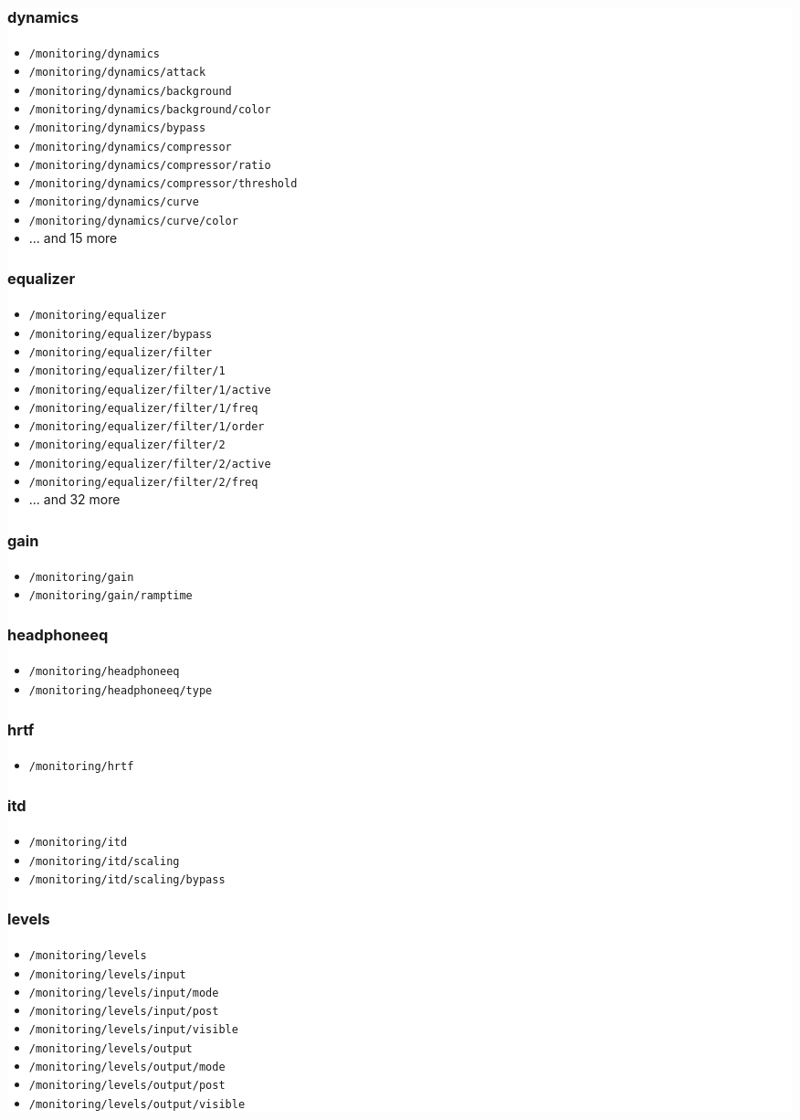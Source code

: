 ### dynamics
- `/monitoring/dynamics`
- `/monitoring/dynamics/attack`
- `/monitoring/dynamics/background`
- `/monitoring/dynamics/background/color`
- `/monitoring/dynamics/bypass`
- `/monitoring/dynamics/compressor`
- `/monitoring/dynamics/compressor/ratio`
- `/monitoring/dynamics/compressor/threshold`
- `/monitoring/dynamics/curve`
- `/monitoring/dynamics/curve/color`
- ... and 15 more

### equalizer
- `/monitoring/equalizer`
- `/monitoring/equalizer/bypass`
- `/monitoring/equalizer/filter`
- `/monitoring/equalizer/filter/1`
- `/monitoring/equalizer/filter/1/active`
- `/monitoring/equalizer/filter/1/freq`
- `/monitoring/equalizer/filter/1/order`
- `/monitoring/equalizer/filter/2`
- `/monitoring/equalizer/filter/2/active`
- `/monitoring/equalizer/filter/2/freq`
- ... and 32 more

### gain
- `/monitoring/gain`
- `/monitoring/gain/ramptime`

### headphoneeq
- `/monitoring/headphoneeq`
- `/monitoring/headphoneeq/type`

### hrtf
- `/monitoring/hrtf`

### itd
- `/monitoring/itd`
- `/monitoring/itd/scaling`
- `/monitoring/itd/scaling/bypass`

### levels
- `/monitoring/levels`
- `/monitoring/levels/input`
- `/monitoring/levels/input/mode`
- `/monitoring/levels/input/post`
- `/monitoring/levels/input/visible`
- `/monitoring/levels/output`
- `/monitoring/levels/output/mode`
- `/monitoring/levels/output/post`
- `/monitoring/levels/output/visible`
